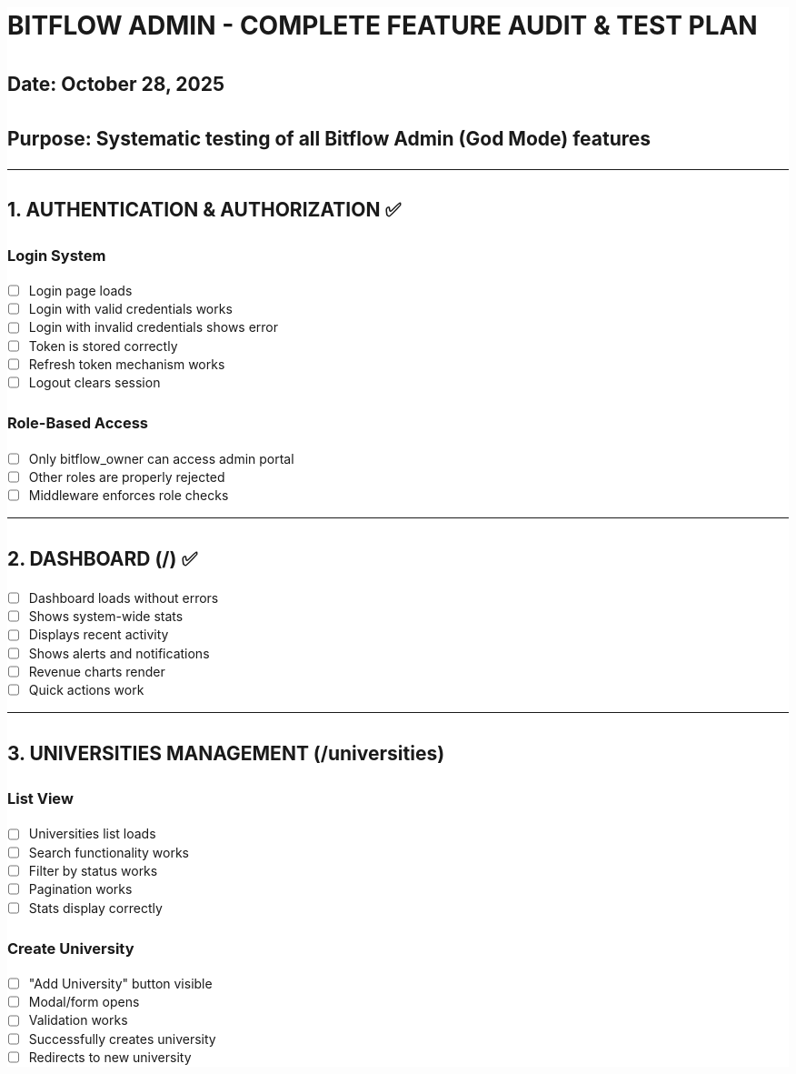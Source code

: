 # BITFLOW ADMIN - COMPLETE FEATURE AUDIT & TEST PLAN

## Date: October 28, 2025
## Purpose: Systematic testing of all Bitflow Admin (God Mode) features

---

## 1. AUTHENTICATION & AUTHORIZATION ✅

### Login System
- [ ] Login page loads
- [ ] Login with valid credentials works
- [ ] Login with invalid credentials shows error
- [ ] Token is stored correctly
- [ ] Refresh token mechanism works
- [ ] Logout clears session

### Role-Based Access
- [ ] Only bitflow_owner can access admin portal
- [ ] Other roles are properly rejected
- [ ] Middleware enforces role checks

---

## 2. DASHBOARD (/) ✅

- [ ] Dashboard loads without errors
- [ ] Shows system-wide stats
- [ ] Displays recent activity
- [ ] Shows alerts and notifications
- [ ] Revenue charts render
- [ ] Quick actions work

---

## 3. UNIVERSITIES MANAGEMENT (/universities)

### List View
- [ ] Universities list loads
- [ ] Search functionality works
- [ ] Filter by status works
- [ ] Pagination works
- [ ] Stats display correctly

### Create University
- [ ] "Add University" button visible
- [ ] Modal/form opens
- [ ] Validation works
- [ ] Successfully creates university
- [ ] Redirects to new university
